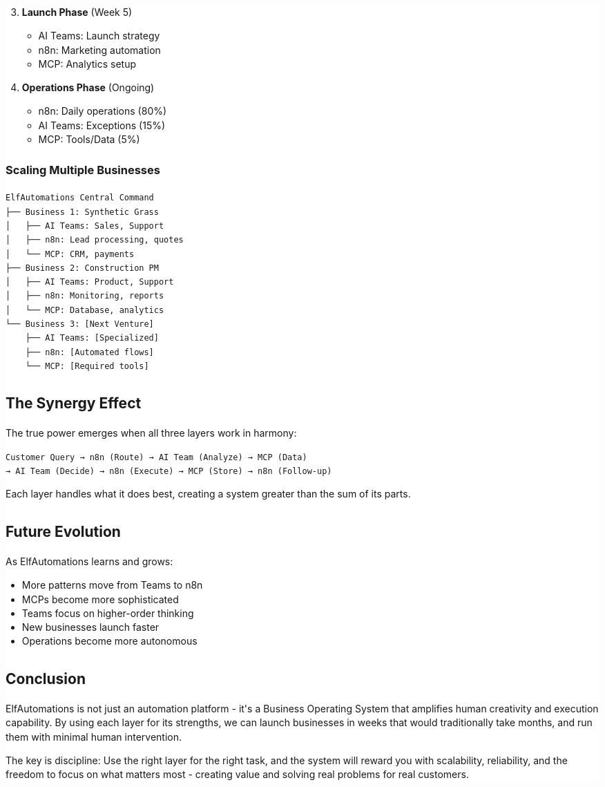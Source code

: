 3. **Launch Phase** (Week 5)
   - AI Teams: Launch strategy
   - n8n: Marketing automation
   - MCP: Analytics setup

4. **Operations Phase** (Ongoing)
   - n8n: Daily operations (80%)
   - AI Teams: Exceptions (15%)
   - MCP: Tools/Data (5%)

### Scaling Multiple Businesses

```
ElfAutomations Central Command
├── Business 1: Synthetic Grass
│   ├── AI Teams: Sales, Support
│   ├── n8n: Lead processing, quotes
│   └── MCP: CRM, payments
├── Business 2: Construction PM
│   ├── AI Teams: Product, Support
│   ├── n8n: Monitoring, reports
│   └── MCP: Database, analytics
└── Business 3: [Next Venture]
    ├── AI Teams: [Specialized]
    ├── n8n: [Automated flows]
    └── MCP: [Required tools]
```

## The Synergy Effect

The true power emerges when all three layers work in harmony:

```
Customer Query → n8n (Route) → AI Team (Analyze) → MCP (Data) 
→ AI Team (Decide) → n8n (Execute) → MCP (Store) → n8n (Follow-up)
```

Each layer handles what it does best, creating a system greater than the sum of its parts.

## Future Evolution

As ElfAutomations learns and grows:
- More patterns move from Teams to n8n
- MCPs become more sophisticated
- Teams focus on higher-order thinking
- New businesses launch faster
- Operations become more autonomous

## Conclusion

ElfAutomations is not just an automation platform - it's a Business Operating System that amplifies human creativity and execution capability. By using each layer for its strengths, we can launch businesses in weeks that would traditionally take months, and run them with minimal human intervention.

The key is discipline: Use the right layer for the right task, and the system will reward you with scalability, reliability, and the freedom to focus on what matters most - creating value and solving real problems for real customers.